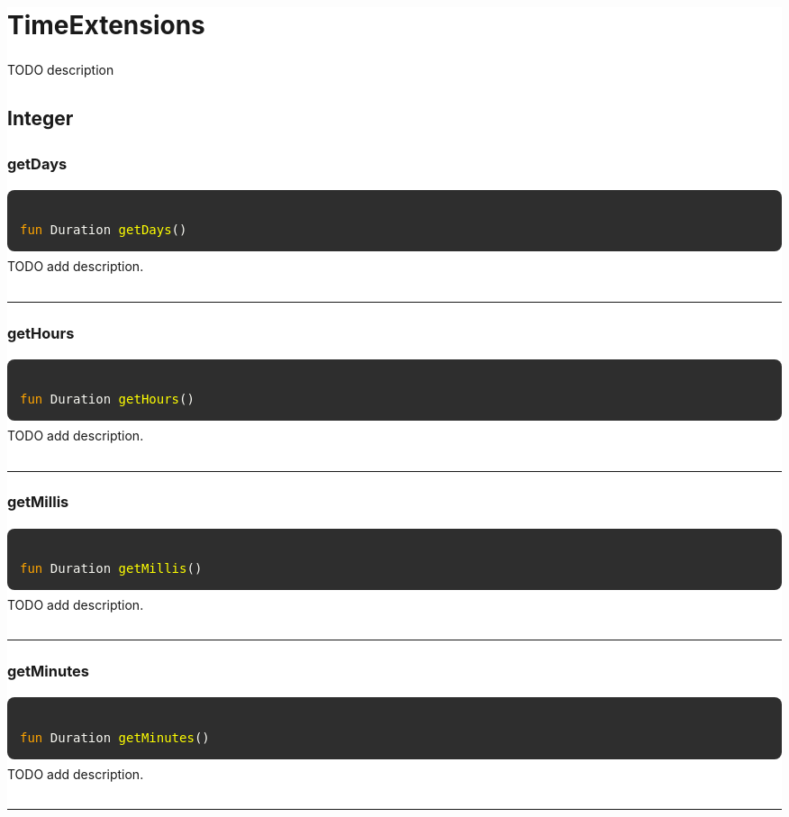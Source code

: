 # TimeExtensions
TODO description

## Integer

### getDays
<div style="background-color: #2e2e2e; padding: 1em; border-radius: 8px; margin-bottom: 1em; color: #f8f8f2; font-family: monospace;">
<code style="all: unset; font-family: monospace; color: inherit;">
<span style='color: orange;'>fun</span> Duration <span style='color: yellow;'>getDays</span>()</code>
</div>
<p style="margin-top: -0.5em; margin-bottom: 2em;">
TODO add description.
</p>

---

### getHours
<div style="background-color: #2e2e2e; padding: 1em; border-radius: 8px; margin-bottom: 1em; color: #f8f8f2; font-family: monospace;">
<code style="all: unset; font-family: monospace; color: inherit;">
<span style='color: orange;'>fun</span> Duration <span style='color: yellow;'>getHours</span>()</code>
</div>
<p style="margin-top: -0.5em; margin-bottom: 2em;">
TODO add description.
</p>

---

### getMillis
<div style="background-color: #2e2e2e; padding: 1em; border-radius: 8px; margin-bottom: 1em; color: #f8f8f2; font-family: monospace;">
<code style="all: unset; font-family: monospace; color: inherit;">
<span style='color: orange;'>fun</span> Duration <span style='color: yellow;'>getMillis</span>()</code>
</div>
<p style="margin-top: -0.5em; margin-bottom: 2em;">
TODO add description.
</p>

---

### getMinutes
<div style="background-color: #2e2e2e; padding: 1em; border-radius: 8px; margin-bottom: 1em; color: #f8f8f2; font-family: monospace;">
<code style="all: unset; font-family: monospace; color: inherit;">
<span style='color: orange;'>fun</span> Duration <span style='color: yellow;'>getMinutes</span>()</code>
</div>
<p style="margin-top: -0.5em; margin-bottom: 2em;">
TODO add description.
</p>

---